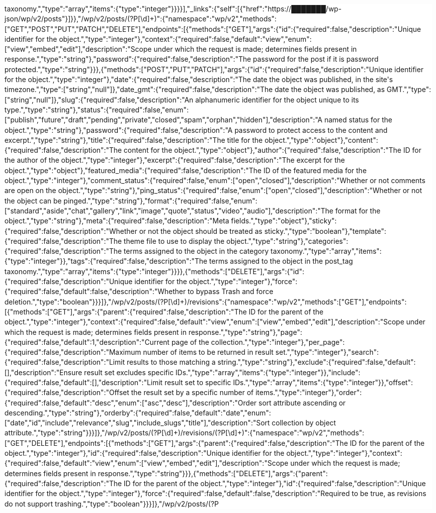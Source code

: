 taxonomy.","type":"array","items":{"type":"integer"}}}}],"_links":{"self":[{"href":"https:\/\/███████\/wp-json\/wp\/v2\/posts"}]}},"\/wp\/v2\/posts\/(?P<id>[\\d]+)":{"namespace":"wp\/v2","methods":["GET","POST","PUT","PATCH","DELETE"],"endpoints":[{"methods":["GET"],"args":{"id":{"required":false,"description":"Unique identifier for the object.","type":"integer"},"context":{"required":false,"default":"view","enum":["view","embed","edit"],"description":"Scope under which the request is made; determines fields present in response.","type":"string"},"password":{"required":false,"description":"The password for the post if it is password protected.","type":"string"}}},{"methods":["POST","PUT","PATCH"],"args":{"id":{"required":false,"description":"Unique identifier for the object.","type":"integer"},"date":{"required":false,"description":"The date the object was published, in the site's timezone.","type":["string","null"]},"date_gmt":{"required":false,"description":"The date the object was published, as GMT.","type":["string","null"]},"slug":{"required":false,"description":"An alphanumeric identifier for the object unique to its type.","type":"string"},"status":{"required":false,"enum":["publish","future","draft","pending","private","closed","spam","orphan","hidden"],"description":"A named status for the object.","type":"string"},"password":{"required":false,"description":"A password to protect access to the content and excerpt.","type":"string"},"title":{"required":false,"description":"The title for the object.","type":"object"},"content":{"required":false,"description":"The content for the object.","type":"object"},"author":{"required":false,"description":"The ID for the author of the object.","type":"integer"},"excerpt":{"required":false,"description":"The excerpt for the object.","type":"object"},"featured_media":{"required":false,"description":"The ID of the featured media for the object.","type":"integer"},"comment_status":{"required":false,"enum":["open","closed"],"description":"Whether or not comments are open on the object.","type":"string"},"ping_status":{"required":false,"enum":["open","closed"],"description":"Whether or not the object can be pinged.","type":"string"},"format":{"required":false,"enum":["standard","aside","chat","gallery","link","image","quote","status","video","audio"],"description":"The format for the object.","type":"string"},"meta":{"required":false,"description":"Meta fields.","type":"object"},"sticky":{"required":false,"description":"Whether or not the object should be treated as sticky.","type":"boolean"},"template":{"required":false,"description":"The theme file to use to display the object.","type":"string"},"categories":{"required":false,"description":"The terms assigned to the object in the category taxonomy.","type":"array","items":{"type":"integer"}},"tags":{"required":false,"description":"The terms assigned to the object in the post_tag taxonomy.","type":"array","items":{"type":"integer"}}}},{"methods":["DELETE"],"args":{"id":{"required":false,"description":"Unique identifier for the object.","type":"integer"},"force":{"required":false,"default":false,"description":"Whether to bypass Trash and force deletion.","type":"boolean"}}}]},"\/wp\/v2\/posts\/(?P<parent>[\\d]+)\/revisions":{"namespace":"wp\/v2","methods":["GET"],"endpoints":[{"methods":["GET"],"args":{"parent":{"required":false,"description":"The ID for the parent of the object.","type":"integer"},"context":{"required":false,"default":"view","enum":["view","embed","edit"],"description":"Scope under which the request is made; determines fields present in response.","type":"string"},"page":{"required":false,"default":1,"description":"Current page of the collection.","type":"integer"},"per_page":{"required":false,"description":"Maximum number of items to be returned in result set.","type":"integer"},"search":{"required":false,"description":"Limit results to those matching a string.","type":"string"},"exclude":{"required":false,"default":[],"description":"Ensure result set excludes specific IDs.","type":"array","items":{"type":"integer"}},"include":{"required":false,"default":[],"description":"Limit result set to specific IDs.","type":"array","items":{"type":"integer"}},"offset":{"required":false,"description":"Offset the result set by a specific number of items.","type":"integer"},"order":{"required":false,"default":"desc","enum":["asc","desc"],"description":"Order sort attribute ascending or descending.","type":"string"},"orderby":{"required":false,"default":"date","enum":["date","id","include","relevance","slug","include_slugs","title"],"description":"Sort collection by object attribute.","type":"string"}}}]},"\/wp\/v2\/posts\/(?P<parent>[\\d]+)\/revisions\/(?P<id>[\\d]+)":{"namespace":"wp\/v2","methods":["GET","DELETE"],"endpoints":[{"methods":["GET"],"args":{"parent":{"required":false,"description":"The ID for the parent of the object.","type":"integer"},"id":{"required":false,"description":"Unique identifier for the object.","type":"integer"},"context":{"required":false,"default":"view","enum":["view","embed","edit"],"description":"Scope under which the request is made; determines fields present in response.","type":"string"}}},{"methods":["DELETE"],"args":{"parent":{"required":false,"description":"The ID for the parent of the object.","type":"integer"},"id":{"required":false,"description":"Unique identifier for the object.","type":"integer"},"force":{"required":false,"default":false,"description":"Required to be true, as revisions do not support trashing.","type":"boolean"}}}]},"\/wp\/v2\/posts\/(?P